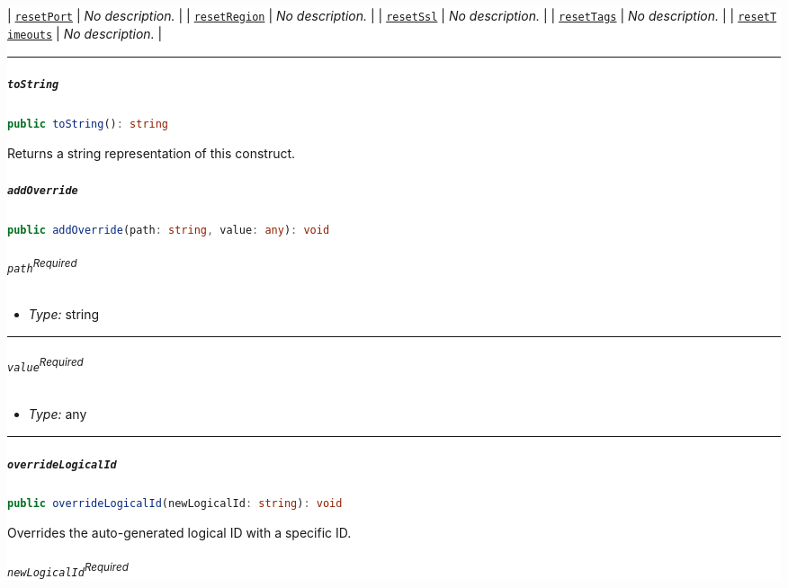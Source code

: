 | <code><a href="#@cdktf/provider-opentelekomcloud.ddsInstanceV3.DdsInstanceV3.resetPort">resetPort</a></code> | *No description.* |
| <code><a href="#@cdktf/provider-opentelekomcloud.ddsInstanceV3.DdsInstanceV3.resetRegion">resetRegion</a></code> | *No description.* |
| <code><a href="#@cdktf/provider-opentelekomcloud.ddsInstanceV3.DdsInstanceV3.resetSsl">resetSsl</a></code> | *No description.* |
| <code><a href="#@cdktf/provider-opentelekomcloud.ddsInstanceV3.DdsInstanceV3.resetTags">resetTags</a></code> | *No description.* |
| <code><a href="#@cdktf/provider-opentelekomcloud.ddsInstanceV3.DdsInstanceV3.resetTimeouts">resetTimeouts</a></code> | *No description.* |

---

##### `toString` <a name="toString" id="@cdktf/provider-opentelekomcloud.ddsInstanceV3.DdsInstanceV3.toString"></a>

```typescript
public toString(): string
```

Returns a string representation of this construct.

##### `addOverride` <a name="addOverride" id="@cdktf/provider-opentelekomcloud.ddsInstanceV3.DdsInstanceV3.addOverride"></a>

```typescript
public addOverride(path: string, value: any): void
```

###### `path`<sup>Required</sup> <a name="path" id="@cdktf/provider-opentelekomcloud.ddsInstanceV3.DdsInstanceV3.addOverride.parameter.path"></a>

- *Type:* string

---

###### `value`<sup>Required</sup> <a name="value" id="@cdktf/provider-opentelekomcloud.ddsInstanceV3.DdsInstanceV3.addOverride.parameter.value"></a>

- *Type:* any

---

##### `overrideLogicalId` <a name="overrideLogicalId" id="@cdktf/provider-opentelekomcloud.ddsInstanceV3.DdsInstanceV3.overrideLogicalId"></a>

```typescript
public overrideLogicalId(newLogicalId: string): void
```

Overrides the auto-generated logical ID with a specific ID.

###### `newLogicalId`<sup>Required</sup> <a name="newLogicalId" id="@cdktf/provider-opentelekomcloud.ddsInstanceV3.DdsInstanceV3.overrideLogicalId.parameter.newLogicalId"></a>
